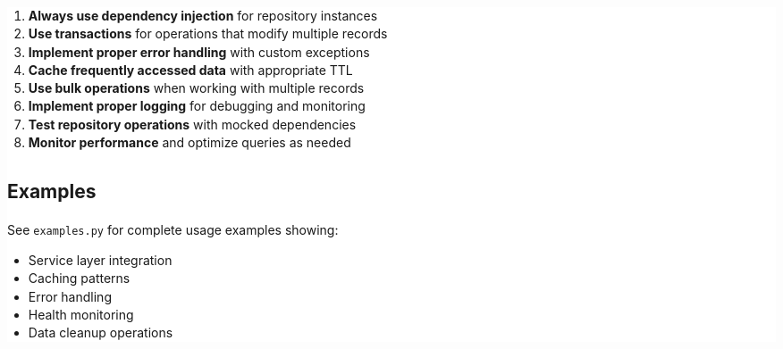 1. **Always use dependency injection** for repository instances
2. **Use transactions** for operations that modify multiple records
3. **Implement proper error handling** with custom exceptions
4. **Cache frequently accessed data** with appropriate TTL
5. **Use bulk operations** when working with multiple records
6. **Implement proper logging** for debugging and monitoring
7. **Test repository operations** with mocked dependencies
8. **Monitor performance** and optimize queries as needed

## Examples

See `examples.py` for complete usage examples showing:
- Service layer integration
- Caching patterns
- Error handling
- Health monitoring
- Data cleanup operations